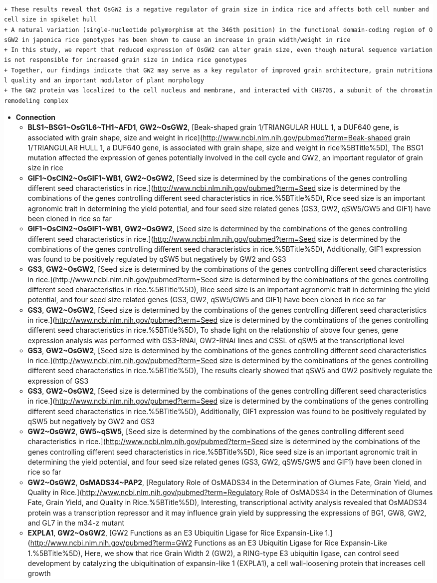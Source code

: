     + These results reveal that OsGW2 is a negative regulator of grain size in indica rice and affects both cell number and cell size in spikelet hull
    + A natural variation (single-nucleotide polymorphism at the 346th position) in the functional domain-coding region of OsGW2 in japonica rice genotypes has been shown to cause an increase in grain width/weight in rice
    + In this study, we report that reduced expression of OsGW2 can alter grain size, even though natural sequence variation is not responsible for increased grain size in indica rice genotypes
    + Together, our findings indicate that GW2 may serve as a key regulator of improved grain architecture, grain nutritional quality and an important modulator of plant morphology
    + The GW2 protein was localized to the cell nucleus and membrane, and interacted with CHB705, a subunit of the chromatin remodeling complex

* **Connection**  
    + __BLS1~BSG1~OsG1L6~TH1~AFD1__, __GW2~OsGW2__, [Beak-shaped grain 1/TRIANGULAR HULL 1, a DUF640 gene, is associated with grain shape, size and weight in rice](http://www.ncbi.nlm.nih.gov/pubmed?term=Beak-shaped grain 1/TRIANGULAR HULL 1, a DUF640 gene, is associated with grain shape, size and weight in rice%5BTitle%5D), The BSG1 mutation affected the expression of genes potentially involved in the cell cycle and GW2, an important regulator of grain size in rice
    + __GIF1~OsCIN2~OsGIF1~WB1__, __GW2~OsGW2__, [Seed size is determined by the combinations of the genes controlling different seed characteristics in rice.](http://www.ncbi.nlm.nih.gov/pubmed?term=Seed size is determined by the combinations of the genes controlling different seed characteristics in rice.%5BTitle%5D), Rice seed size is an important agronomic trait in determining the yield potential, and four seed size related genes (GS3, GW2, qSW5/GW5 and GIF1) have been cloned in rice so far
    + __GIF1~OsCIN2~OsGIF1~WB1__, __GW2~OsGW2__, [Seed size is determined by the combinations of the genes controlling different seed characteristics in rice.](http://www.ncbi.nlm.nih.gov/pubmed?term=Seed size is determined by the combinations of the genes controlling different seed characteristics in rice.%5BTitle%5D), Additionally, GIF1 expression was found to be positively regulated by qSW5 but negatively by GW2 and GS3
    + __GS3__, __GW2~OsGW2__, [Seed size is determined by the combinations of the genes controlling different seed characteristics in rice.](http://www.ncbi.nlm.nih.gov/pubmed?term=Seed size is determined by the combinations of the genes controlling different seed characteristics in rice.%5BTitle%5D), Rice seed size is an important agronomic trait in determining the yield potential, and four seed size related genes (GS3, GW2, qSW5/GW5 and GIF1) have been cloned in rice so far
    + __GS3__, __GW2~OsGW2__, [Seed size is determined by the combinations of the genes controlling different seed characteristics in rice.](http://www.ncbi.nlm.nih.gov/pubmed?term=Seed size is determined by the combinations of the genes controlling different seed characteristics in rice.%5BTitle%5D), To shade light on the relationship of above four genes, gene expression analysis was performed with GS3-RNAi, GW2-RNAi lines and CSSL of qSW5 at the transcriptional level
    + __GS3__, __GW2~OsGW2__, [Seed size is determined by the combinations of the genes controlling different seed characteristics in rice.](http://www.ncbi.nlm.nih.gov/pubmed?term=Seed size is determined by the combinations of the genes controlling different seed characteristics in rice.%5BTitle%5D), The results clearly showed that qSW5 and GW2 positively regulate the expression of GS3
    + __GS3__, __GW2~OsGW2__, [Seed size is determined by the combinations of the genes controlling different seed characteristics in rice.](http://www.ncbi.nlm.nih.gov/pubmed?term=Seed size is determined by the combinations of the genes controlling different seed characteristics in rice.%5BTitle%5D), Additionally, GIF1 expression was found to be positively regulated by qSW5 but negatively by GW2 and GS3
    + __GW2~OsGW2__, __GW5~qSW5__, [Seed size is determined by the combinations of the genes controlling different seed characteristics in rice.](http://www.ncbi.nlm.nih.gov/pubmed?term=Seed size is determined by the combinations of the genes controlling different seed characteristics in rice.%5BTitle%5D), Rice seed size is an important agronomic trait in determining the yield potential, and four seed size related genes (GS3, GW2, qSW5/GW5 and GIF1) have been cloned in rice so far
    + __GW2~OsGW2__, __OsMADS34~PAP2__, [Regulatory Role of OsMADS34 in the Determination of Glumes Fate, Grain Yield, and Quality in Rice.](http://www.ncbi.nlm.nih.gov/pubmed?term=Regulatory Role of OsMADS34 in the Determination of Glumes Fate, Grain Yield, and Quality in Rice.%5BTitle%5D), Interesting, transcriptional activity analysis revealed that OsMADS34 protein was a transcription repressor and it may influence grain yield by suppressing the expressions of BG1, GW8, GW2, and GL7 in the m34-z mutant
    + __EXPLA1__, __GW2~OsGW2__, [GW2 Functions as an E3 Ubiquitin Ligase for Rice Expansin-Like 1.](http://www.ncbi.nlm.nih.gov/pubmed?term=GW2 Functions as an E3 Ubiquitin Ligase for Rice Expansin-Like 1.%5BTitle%5D),  Here, we show that rice Grain Width 2 (GW2), a RING-type E3 ubiquitin ligase, can control seed development by catalyzing the ubiquitination of expansin-like 1 (EXPLA1), a cell wall-loosening protein that increases cell growth